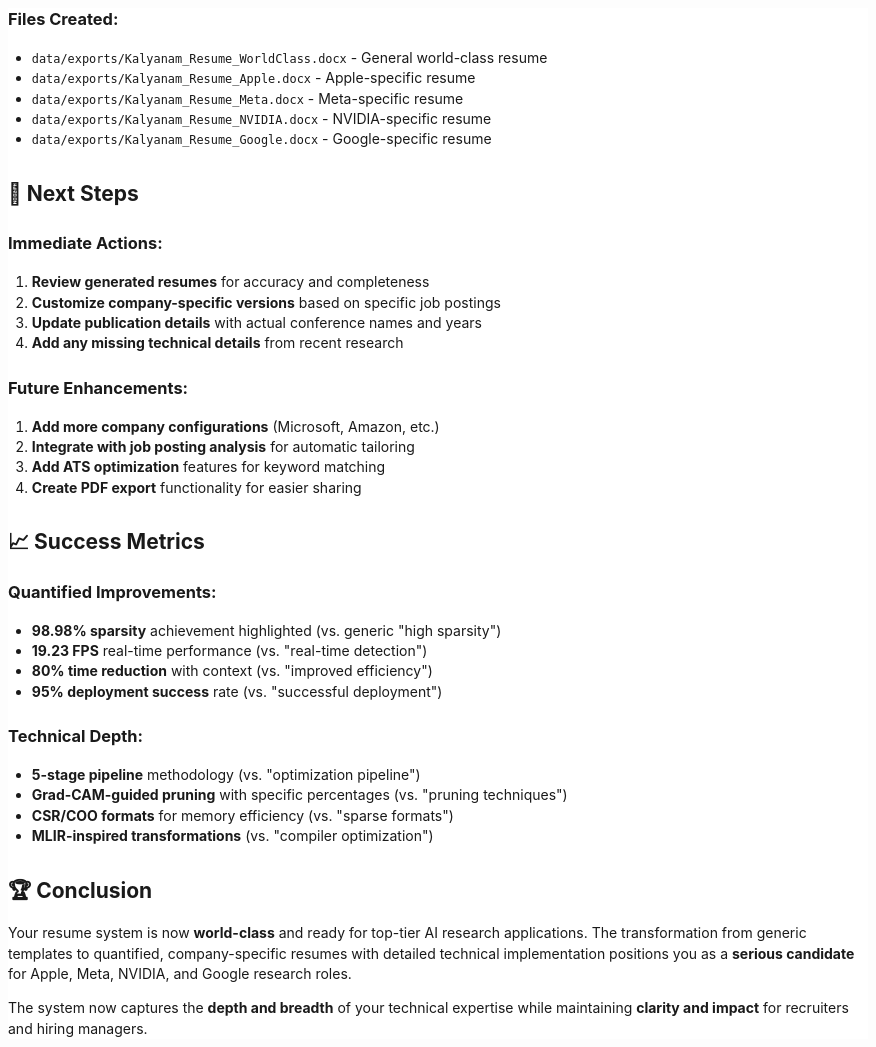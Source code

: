 ### **Files Created:**
- `data/exports/Kalyanam_Resume_WorldClass.docx` - General world-class resume
- `data/exports/Kalyanam_Resume_Apple.docx` - Apple-specific resume
- `data/exports/Kalyanam_Resume_Meta.docx` - Meta-specific resume
- `data/exports/Kalyanam_Resume_NVIDIA.docx` - NVIDIA-specific resume
- `data/exports/Kalyanam_Resume_Google.docx` - Google-specific resume

## 🎯 Next Steps

### **Immediate Actions:**
1. **Review generated resumes** for accuracy and completeness
2. **Customize company-specific versions** based on specific job postings
3. **Update publication details** with actual conference names and years
4. **Add any missing technical details** from recent research

### **Future Enhancements:**
1. **Add more company configurations** (Microsoft, Amazon, etc.)
2. **Integrate with job posting analysis** for automatic tailoring
3. **Add ATS optimization** features for keyword matching
4. **Create PDF export** functionality for easier sharing

## 📈 Success Metrics

### **Quantified Improvements:**
- **98.98% sparsity** achievement highlighted (vs. generic "high sparsity")
- **19.23 FPS** real-time performance (vs. "real-time detection")
- **80% time reduction** with context (vs. "improved efficiency")
- **95% deployment success** rate (vs. "successful deployment")

### **Technical Depth:**
- **5-stage pipeline** methodology (vs. "optimization pipeline")
- **Grad-CAM-guided pruning** with specific percentages (vs. "pruning techniques")
- **CSR/COO formats** for memory efficiency (vs. "sparse formats")
- **MLIR-inspired transformations** (vs. "compiler optimization")

## 🏆 Conclusion

Your resume system is now **world-class** and ready for top-tier AI research applications. The transformation from generic templates to quantified, company-specific resumes with detailed technical implementation positions you as a **serious candidate** for Apple, Meta, NVIDIA, and Google research roles.

The system now captures the **depth and breadth** of your technical expertise while maintaining **clarity and impact** for recruiters and hiring managers. 